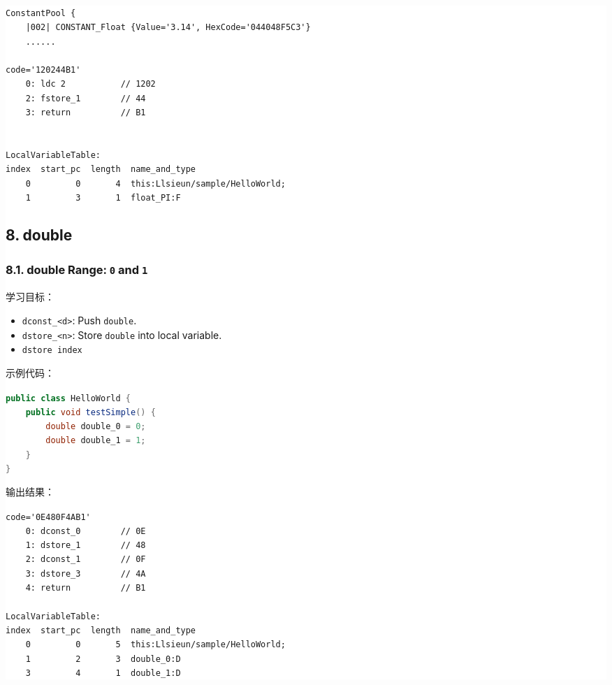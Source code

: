 ```txt
ConstantPool {
    |002| CONSTANT_Float {Value='3.14', HexCode='044048F5C3'}
    ......

code='120244B1'
    0: ldc 2           // 1202
    2: fstore_1        // 44
    3: return          // B1


LocalVariableTable:
index  start_pc  length  name_and_type
    0         0       4  this:Llsieun/sample/HelloWorld;
    1         3       1  float_PI:F
```

## 8. double

### 8.1. double Range: `0` and `1`

学习目标：

- `dconst_<d>`: Push `double`.
- `dstore_<n>`: Store `double` into local variable.
- `dstore index`

示例代码：

```java
public class HelloWorld {
    public void testSimple() {
        double double_0 = 0;
        double double_1 = 1;
    }
}
```

输出结果：

```txt
code='0E480F4AB1'
    0: dconst_0        // 0E
    1: dstore_1        // 48
    2: dconst_1        // 0F
    3: dstore_3        // 4A
    4: return          // B1

LocalVariableTable:
index  start_pc  length  name_and_type
    0         0       5  this:Llsieun/sample/HelloWorld;
    1         2       3  double_0:D
    3         4       1  double_1:D
```
